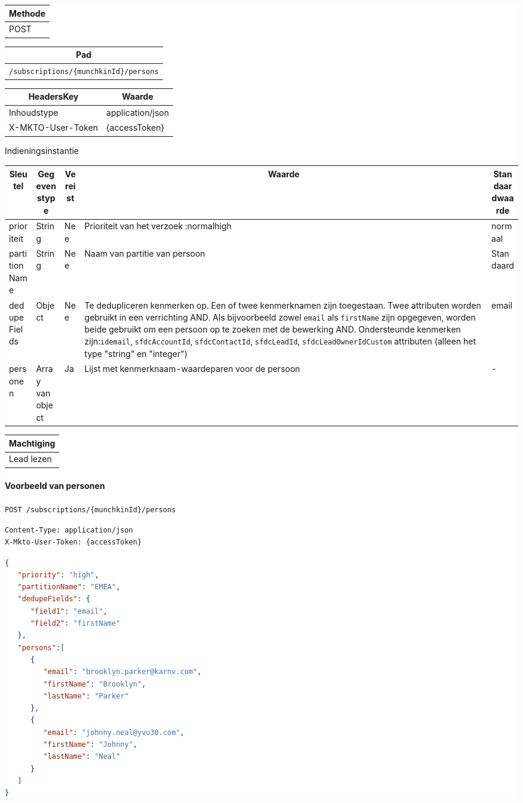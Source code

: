 | Methode |
|---|
| POST |

| Pad |
|---|
| `/subscriptions/{munchkinId}/persons` |

| HeadersKey | Waarde |
|---|---|
| Inhoudstype | application/json |
| X-MKTO-User-Token | {accessToken} |

Indieningsinstantie

| Sleutel | Gegevenstype | Vereist | Waarde | Standaardwaarde |
|---|---|---|---|---|
| prioriteit | String | Nee | Prioriteit van het verzoek :normalhigh | normaal |
| partitionName | String | Nee | Naam van partitie van persoon | Standaard |
| dedupeFields | Object | Nee | Te dedupliceren kenmerken op. Een of twee kenmerknamen zijn toegestaan. Twee attributen worden gebruikt in een verrichting AND. Als bijvoorbeeld zowel `email` als `firstName` zijn opgegeven, worden beide gebruikt om een persoon op te zoeken met de bewerking AND. Ondersteunde kenmerken zijn:`idemail`, `sfdcAccountId`, `sfdcContactId`, `sfdcLeadId`, `sfdcLeadOwnerIdCustom` attributen (alleen het type &quot;string&quot; en &quot;integer&quot;) | email |
| personen | Array van object | Ja | Lijst met kenmerknaam-waardeparen voor de persoon | - |

| Machtiging |
|---|
| Lead lezen |

#### Voorbeeld van personen

```
POST /subscriptions/{munchkinId}/persons
```

```
Content-Type: application/json
X-Mkto-User-Token: {accessToken}
```

```json
{
   "priority": "high",
   "partitionName": "EMEA",
   "dedupeFields": {
      "field1": "email",
      "field2": "firstName"
   },
   "persons":[
      {
         "email": "brooklyn.parker@karnv.com",
         "firstName": "Brooklyn",
         "lastName": "Parker"
      },
      {
         "email": "johnny.neal@yvu30.com",
         "firstName": "Johnny",
         "lastName": "Neal"
      }
   ]
}
```

